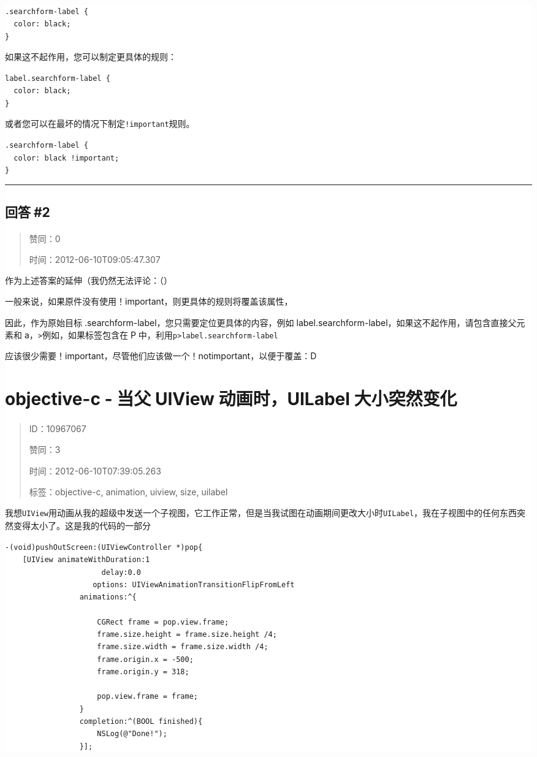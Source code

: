 ```
.searchform-label {
  color: black;
} 
```

如果这不起作用，您可以制定更具体的规则：

```
label.searchform-label {
  color: black;
} 
```

或者您可以在最坏的情况下制定`!important`规则。

```
.searchform-label {
  color: black !important;
} 
```

* * *

## 回答 #2

> 赞同：0
> 
> 时间：2012-06-10T09:05:47.307

作为上述答案的延伸（我仍然无法评论：（）

一般来说，如果原件没有使用！important，则更具体的规则将覆盖该属性，

因此，作为原始目标 .searchform-label，您只需要定位更具体的内容，例如 label.searchform-label，如果这不起作用，请包含直接父元素和 a，`>`例如，如果标签包含在 P 中，利用`p>label.searchform-label`

应该很少需要！important，尽管他们应该做一个！notimportant，以便于覆盖：D

# objective-c - 当父 UIView 动画时，UILabel 大小突然变化

> ID：10967067
> 
> 赞同：3
> 
> 时间：2012-06-10T07:39:05.263
> 
> 标签：objective-c, animation, uiview, size, uilabel

我想`UIView`用动画从我的超级中发送一个子视图，它工作正常，但是当我试图在动画期间更改大小时`UILabel`，我在子视图中的任何东西突然变得太小了。这是我的代码的一部分

```
-(void)pushOutScreen:(UIViewController *)pop{
    [UIView animateWithDuration:1
                      delay:0.0
                    options: UIViewAnimationTransitionFlipFromLeft
                 animations:^{

                     CGRect frame = pop.view.frame;
                     frame.size.height = frame.size.height /4;
                     frame.size.width = frame.size.width /4;
                     frame.origin.x = -500;
                     frame.origin.y = 318;

                     pop.view.frame = frame;
                 } 
                 completion:^(BOOL finished){
                     NSLog(@"Done!");
                 }];
```
